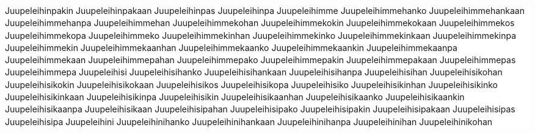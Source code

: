 Juupeleihinpakin
Juupeleihinpakaan
Juupeleihinpas
Juupeleihinpa
Juupeleihimme
Juupeleihimmehanko
Juupeleihimmehankaan
Juupeleihimmehanpa
Juupeleihimmehan
Juupeleihimmekohan
Juupeleihimmekokin
Juupeleihimmekokaan
Juupeleihimmekos
Juupeleihimmekopa
Juupeleihimmeko
Juupeleihimmekinhan
Juupeleihimmekinko
Juupeleihimmekinkaan
Juupeleihimmekinpa
Juupeleihimmekin
Juupeleihimmekaanhan
Juupeleihimmekaanko
Juupeleihimmekaankin
Juupeleihimmekaanpa
Juupeleihimmekaan
Juupeleihimmepahan
Juupeleihimmepako
Juupeleihimmepakin
Juupeleihimmepakaan
Juupeleihimmepas
Juupeleihimmepa
Juupeleihisi
Juupeleihisihanko
Juupeleihisihankaan
Juupeleihisihanpa
Juupeleihisihan
Juupeleihisikohan
Juupeleihisikokin
Juupeleihisikokaan
Juupeleihisikos
Juupeleihisikopa
Juupeleihisiko
Juupeleihisikinhan
Juupeleihisikinko
Juupeleihisikinkaan
Juupeleihisikinpa
Juupeleihisikin
Juupeleihisikaanhan
Juupeleihisikaanko
Juupeleihisikaankin
Juupeleihisikaanpa
Juupeleihisikaan
Juupeleihisipahan
Juupeleihisipako
Juupeleihisipakin
Juupeleihisipakaan
Juupeleihisipas
Juupeleihisipa
Juupeleihini
Juupeleihinihanko
Juupeleihinihankaan
Juupeleihinihanpa
Juupeleihinihan
Juupeleihinikohan